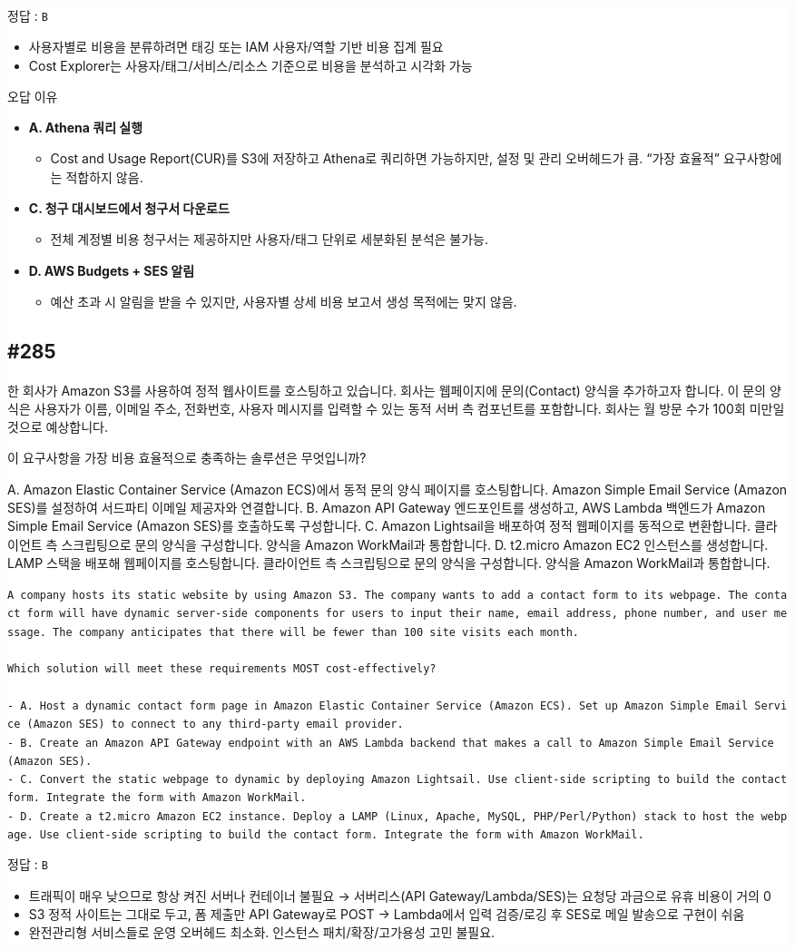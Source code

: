 정답 : `B`

- 사용자별로 비용을 분류하려면 태깅 또는 IAM 사용자/역할 기반 비용 집계 필요
- Cost Explorer는 사용자/태그/서비스/리소스 기준으로 비용을 분석하고 시각화 가능

오답 이유

- **A. Athena 쿼리 실행**
    - Cost and Usage Report(CUR)를 S3에 저장하고 Athena로 쿼리하면 가능하지만, 설정 및 관리 오버헤드가 큼. “가장 효율적” 요구사항에는 적합하지 않음.
    
- **C. 청구 대시보드에서 청구서 다운로드**
    - 전체 계정별 비용 청구서는 제공하지만 사용자/태그 단위로 세분화된 분석은 불가능.
    
- **D. AWS Budgets + SES 알림**
    - 예산 초과 시 알림을 받을 수 있지만, 사용자별 상세 비용 보고서 생성 목적에는 맞지 않음.


## #285
한 회사가 Amazon S3를 사용하여 정적 웹사이트를 호스팅하고 있습니다. 회사는 웹페이지에 문의(Contact) 양식을 추가하고자 합니다. 이 문의 양식은 사용자가 이름, 이메일 주소, 전화번호, 사용자 메시지를 입력할 수 있는 동적 서버 측 컴포넌트를 포함합니다. 회사는 월 방문 수가 100회 미만일 것으로 예상합니다.

이 요구사항을 가장 비용 효율적으로 충족하는 솔루션은 무엇입니까?

A. Amazon Elastic Container Service (Amazon ECS)에서 동적 문의 양식 페이지를 호스팅합니다. Amazon Simple Email Service (Amazon SES)를 설정하여 서드파티 이메일 제공자와 연결합니다.
B. Amazon API Gateway 엔드포인트를 생성하고, AWS Lambda 백엔드가 Amazon Simple Email Service (Amazon SES)를 호출하도록 구성합니다.
C. Amazon Lightsail을 배포하여 정적 웹페이지를 동적으로 변환합니다. 클라이언트 측 스크립팅으로 문의 양식을 구성합니다. 양식을 Amazon WorkMail과 통합합니다.
D. t2.micro Amazon EC2 인스턴스를 생성합니다. LAMP 스택을 배포해 웹페이지를 호스팅합니다. 클라이언트 측 스크립팅으로 문의 양식을 구성합니다. 양식을 Amazon WorkMail과 통합합니다.

```
A company hosts its static website by using Amazon S3. The company wants to add a contact form to its webpage. The contact form will have dynamic server-side components for users to input their name, email address, phone number, and user message. The company anticipates that there will be fewer than 100 site visits each month.  
  
Which solution will meet these requirements MOST cost-effectively?

- A. Host a dynamic contact form page in Amazon Elastic Container Service (Amazon ECS). Set up Amazon Simple Email Service (Amazon SES) to connect to any third-party email provider.
- B. Create an Amazon API Gateway endpoint with an AWS Lambda backend that makes a call to Amazon Simple Email Service (Amazon SES).
- C. Convert the static webpage to dynamic by deploying Amazon Lightsail. Use client-side scripting to build the contact form. Integrate the form with Amazon WorkMail.
- D. Create a t2.micro Amazon EC2 instance. Deploy a LAMP (Linux, Apache, MySQL, PHP/Perl/Python) stack to host the webpage. Use client-side scripting to build the contact form. Integrate the form with Amazon WorkMail.
```

정답 : `B`

- 트래픽이 매우 낮으므로 항상 켜진 서버나 컨테이너 불필요 → 서버리스(API Gateway/Lambda/SES)는 요청당 과금으로 유휴 비용이 거의 0
- S3 정적 사이트는 그대로 두고, 폼 제출만 API Gateway로 POST → Lambda에서 입력 검증/로깅 후 SES로 메일 발송으로 구현이 쉬움
- 완전관리형 서비스들로 운영 오버헤드 최소화. 인스턴스 패치/확장/고가용성 고민 불필요.
